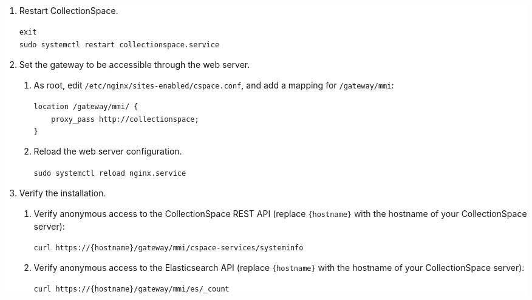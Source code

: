    1. Restart CollectionSpace.
      ```
      exit
      sudo systemctl restart collectionspace.service
      ```

1. Set the gateway to be accessible through the web server.

   1. As root, edit `/etc/nginx/sites-enabled/cspace.conf`, and add a mapping for `/gateway/mmi`:
      ```
      location /gateway/mmi/ {
          proxy_pass http://collectionspace;
      }
      ```

   1. Reload the web server configuration.
      ```
      sudo systemctl reload nginx.service
      ```

1. Verify the installation.

   1. Verify anonymous access to the CollectionSpace REST API (replace `{hostname}` with the hostname of your CollectionSpace server):
      ```
      curl https://{hostname}/gateway/mmi/cspace-services/systeminfo
      ```

   1. Verify anonymous access to the Elasticsearch API (replace `{hostname}` with the hostname of your CollectionSpace server):
      ```
      curl https://{hostname}/gateway/mmi/es/_count
      ```
